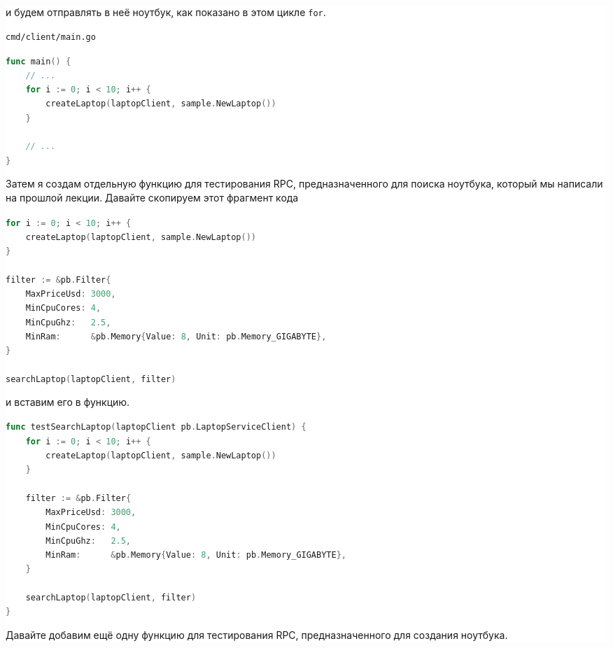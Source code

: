 и будем отправлять в неё ноутбук, как показано в этом цикле `for`.

`cmd/client/main.go`
```go
func main() {
	// ...
    for i := 0; i < 10; i++ {
        createLaptop(laptopClient, sample.NewLaptop())
    }
    
    // ...
}
```

Затем я создам отдельную функцию для тестирования RPC, предназначенного для 
поиска ноутбука, который мы написали на прошлой лекции. Давайте скопируем этот
фрагмент кода

```go
for i := 0; i < 10; i++ {
    createLaptop(laptopClient, sample.NewLaptop())
}

filter := &pb.Filter{
    MaxPriceUsd: 3000,
    MinCpuCores: 4,
    MinCpuGhz:   2.5,
    MinRam:      &pb.Memory{Value: 8, Unit: pb.Memory_GIGABYTE},
}

searchLaptop(laptopClient, filter)
```

и вставим его в функцию.

```go
func testSearchLaptop(laptopClient pb.LaptopServiceClient) {
    for i := 0; i < 10; i++ {
        createLaptop(laptopClient, sample.NewLaptop())
    }
    
    filter := &pb.Filter{
        MaxPriceUsd: 3000,
        MinCpuCores: 4,
        MinCpuGhz:   2.5,
        MinRam:      &pb.Memory{Value: 8, Unit: pb.Memory_GIGABYTE},
    }
    
    searchLaptop(laptopClient, filter)
}
```

Давайте добавим ещё одну функцию для тестирования RPC, предназначенного для 
создания ноутбука. 
